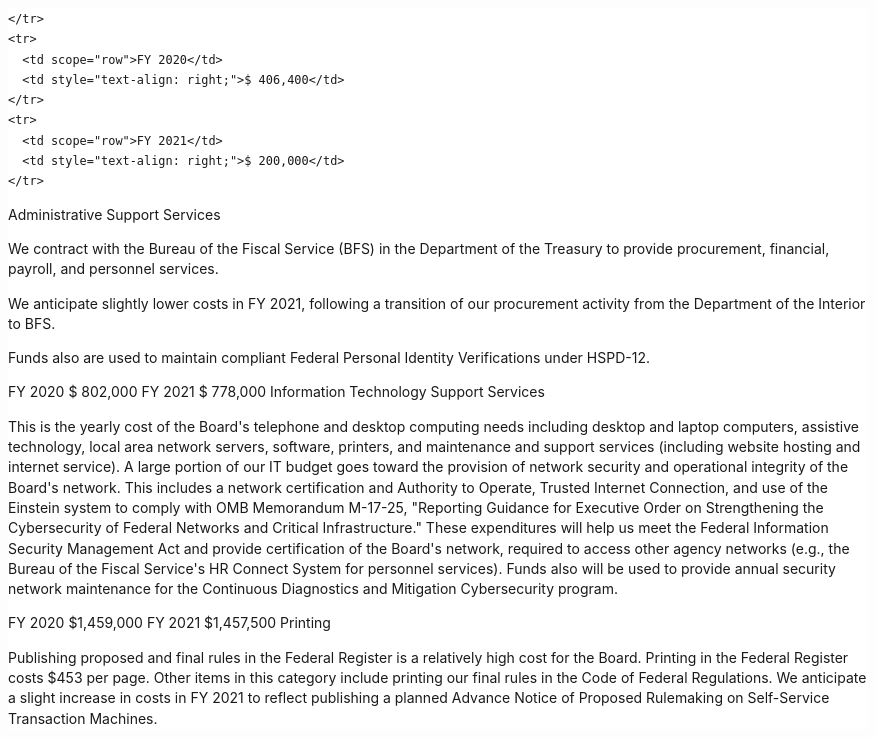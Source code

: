     </tr>
    <tr>
      <td scope="row">FY 2020</td>
      <td style="text-align: right;">$ 406,400</td>
    </tr>
    <tr>
      <td scope="row">FY 2021</td>
      <td style="text-align: right;">$ 200,000</td>
    </tr>
  </tbody>
  <tbody>
    <tr>
      <th colspan="2" scope="rowgroup">Administrative Support Services</th>
      <td rowspan="3"><p> We contract with the Bureau of the Fiscal Service (BFS) in the Department of the Treasury to provide procurement, financial, payroll, and personnel services. </p>
        <p> We anticipate slightly lower costs in FY 2021, following a transition of our procurement activity from the Department of the Interior to BFS. </p>
        <p> Funds also are used to maintain compliant Federal Personal Identity Verifications under HSPD-12. </p></td>
    </tr>
    <tr>
      <td scope="row">FY 2020</td>
      <td style="text-align: right;">$ 802,000</td>
    </tr>
    <tr>
      <td scope="row">FY 2021</td>
      <td style="text-align: right;">$ 778,000</td>
    </tr>
  </tbody>
  <tbody>
    <tr>
      <th colspan="2" scope="rowgroup">Information Technology Support Services</th>
      <td rowspan="3"><p> This is the yearly cost of the Board's telephone and desktop computing needs including desktop and laptop computers, assistive technology, local area network servers, software, printers, and maintenance and support services (including website hosting and internet service).  A large portion of our IT budget goes toward the provision of network security and operational integrity of the Board's network.  This includes a network certification and Authority to Operate, Trusted Internet Connection, and use of the Einstein system to comply with OMB Memorandum M-17-25, "Reporting Guidance for Executive Order on Strengthening the Cybersecurity of Federal Networks and Critical Infrastructure."  These expenditures will help us meet the Federal Information Security Management Act and provide certification of the Board's network, required to access other agency networks (e.g., the Bureau of the Fiscal Service's HR Connect System for personnel services).  Funds also will be used to provide annual security network maintenance for the Continuous Diagnostics and Mitigation Cybersecurity program. </p></td>
    </tr>
    <tr>
      <td scope="row">FY 2020</td>
      <td style="text-align: right;">$1,459,000</td>
    </tr>
    <tr>
      <td scope="row">FY 2021</td>
      <td style="text-align: right;">$1,457,500</td>
    </tr>
  </tbody>
  <tbody>
    <tr>
      <th colspan="2" scope="rowgroup">Printing</th>
      <td rowspan="3"><p> Publishing proposed and final rules in the Federal Register is a relatively high cost for the Board.  Printing in the Federal Register costs $453 per page.  Other items in this category include printing our final rules in the Code of Federal Regulations.  We anticipate a slight increase in costs in FY 2021 to reflect publishing a planned Advance Notice of Proposed Rulemaking on Self-Service Transaction Machines. </p></td>
    </tr>
    <tr>